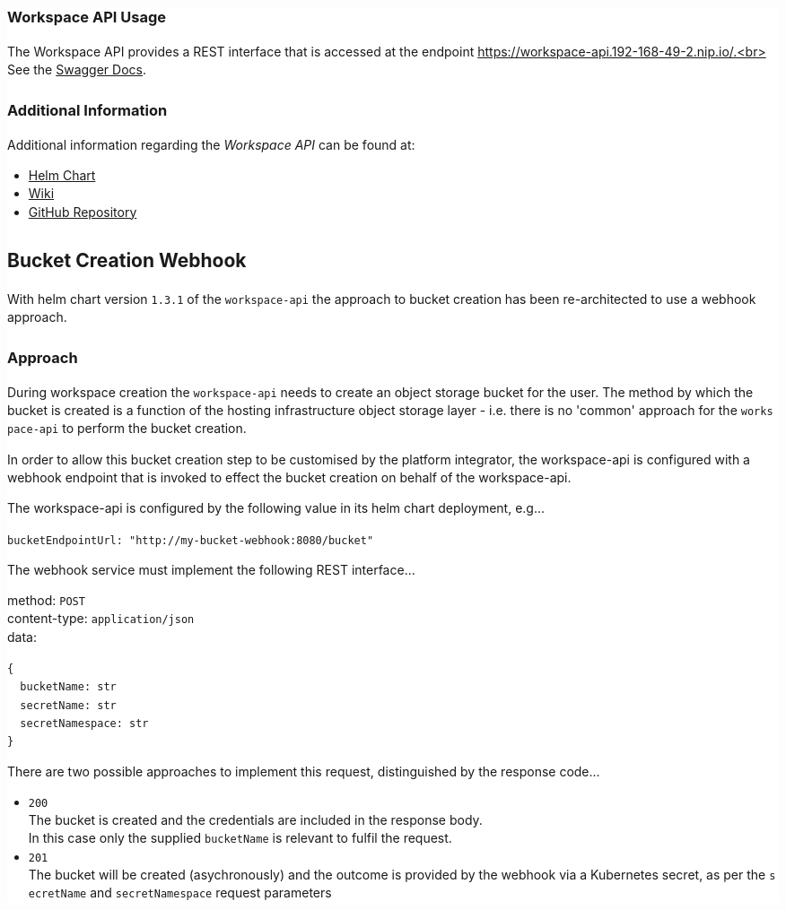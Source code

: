### Workspace API Usage

The Workspace API provides a REST interface that is accessed at the endpoint https://workspace-api.192-168-49-2.nip.io/.<br>
See the [Swagger Docs](https://workspace-api.192-168-49-2.nip.io/docs).

### Additional Information

Additional information regarding the _Workspace API_ can be found at:

* [Helm Chart](https://github.com/EOEPCA/helm-charts/tree/main/charts/rm-workspace-api)
* [Wiki](https://github.com/EOEPCA/rm-workspace-api/wiki)
* [GitHub Repository](https://github.com/EOEPCA/rm-workspace-api)

## Bucket Creation Webhook

With helm chart version `1.3.1` of the `workspace-api` the approach to bucket creation has been re-architected to use a webhook approach.

### Approach

During workspace creation the `workspace-api` needs to create an object storage bucket for the user. The method by which the bucket is created is a function of the hosting infrastructure object storage layer - i.e. there is no 'common' approach for the `workspace-api` to perform the bucket creation.

In order to allow this bucket creation step to be customised by the platform integrator, the workspace-api is configured with a webhook endpoint that is invoked to effect the bucket creation on behalf of the workspace-api.

The workspace-api is configured by the following value in its helm chart deployment, e.g...
```
bucketEndpointUrl: "http://my-bucket-webhook:8080/bucket"
```

The webhook service must implement the following REST interface...

method: `POST`<br>
content-type: `application/json`<br>
data:
```
{
  bucketName: str
  secretName: str
  secretNamespace: str
}
```

There are two possible approaches to implement this request, distinguished by the response code...

* `200`<br>
  The bucket is created and the credentials are included in the response body.<br>
  In this case only the supplied `bucketName` is relevant to fulfil the request.
* `201`<br>
  The bucket will be created (asychronously) and the outcome is provided by the webhook via a Kubernetes secret, as per the `secretName` and `secretNamespace` request parameters
